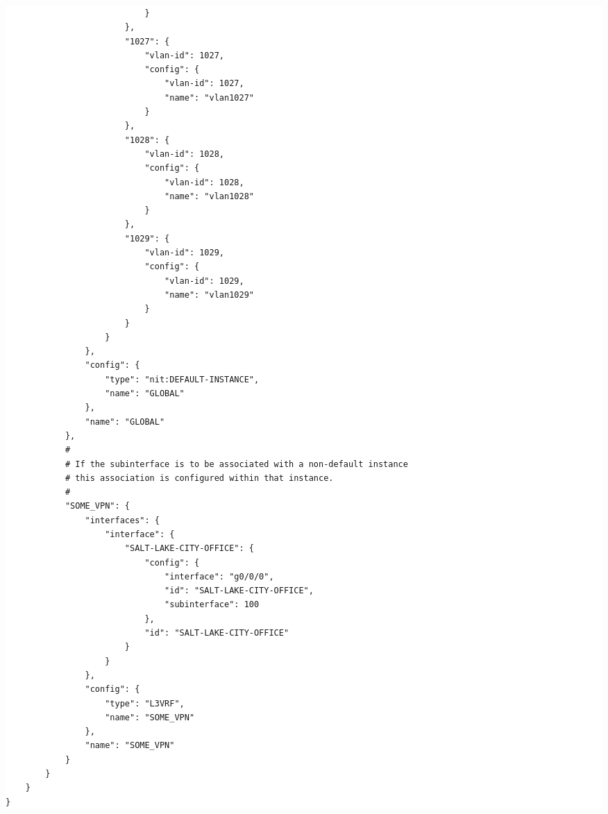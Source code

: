 ```
                            }
                        },
                        "1027": {
                            "vlan-id": 1027,
                            "config": {
                                "vlan-id": 1027,
                                "name": "vlan1027"
                            }
                        },
                        "1028": {
                            "vlan-id": 1028,
                            "config": {
                                "vlan-id": 1028,
                                "name": "vlan1028"
                            }
                        },
                        "1029": {
                            "vlan-id": 1029,
                            "config": {
                                "vlan-id": 1029,
                                "name": "vlan1029"
                            }
                        }
                    }
                },
                "config": {
                    "type": "nit:DEFAULT-INSTANCE",
                    "name": "GLOBAL"
                },
                "name": "GLOBAL"
            },
            #
            # If the subinterface is to be associated with a non-default instance
            # this association is configured within that instance.
            #
            "SOME_VPN": {
                "interfaces": {
                    "interface": {
                        "SALT-LAKE-CITY-OFFICE": {
                            "config": {
                                "interface": "g0/0/0",
                                "id": "SALT-LAKE-CITY-OFFICE",
                                "subinterface": 100
                            },
                            "id": "SALT-LAKE-CITY-OFFICE"
                        }
                    }
                },
                "config": {
                    "type": "L3VRF",
                    "name": "SOME_VPN"
                },
                "name": "SOME_VPN"
            }
        }
    }
}
```
